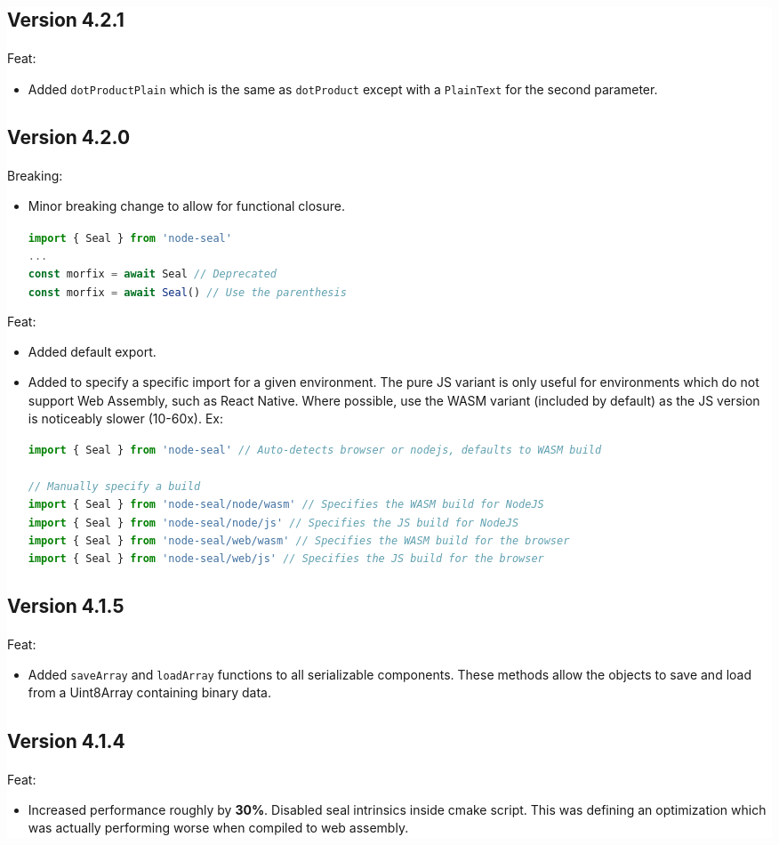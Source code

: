 ## Version 4.2.1

Feat:

- Added `dotProductPlain` which is the same as `dotProduct` except with a `PlainText` for the second parameter.

## Version 4.2.0

Breaking:

- Minor breaking change to allow for functional closure.
  ```javascript
  import { Seal } from 'node-seal'
  ...
  const morfix = await Seal // Deprecated
  const morfix = await Seal() // Use the parenthesis
  ```

Feat:

- Added default export.
- Added to specify a specific import for a given environment. The pure JS variant is only useful for environments which do not
  support Web Assembly, such as React Native. Where possible, use the WASM variant (included by default) as the JS
  version is noticeably slower (10-60x). Ex:

  ```javascript
  import { Seal } from 'node-seal' // Auto-detects browser or nodejs, defaults to WASM build

  // Manually specify a build
  import { Seal } from 'node-seal/node/wasm' // Specifies the WASM build for NodeJS
  import { Seal } from 'node-seal/node/js' // Specifies the JS build for NodeJS
  import { Seal } from 'node-seal/web/wasm' // Specifies the WASM build for the browser
  import { Seal } from 'node-seal/web/js' // Specifies the JS build for the browser
  ```

## Version 4.1.5

Feat:

- Added `saveArray` and `loadArray` functions to all serializable components. These methods allow the objects to save
  and load from a Uint8Array containing binary data.

## Version 4.1.4

Feat:

- Increased performance roughly by **30%**. Disabled seal intrinsics inside cmake script. This was defining an
  optimization which was actually performing worse when compiled to web assembly.
